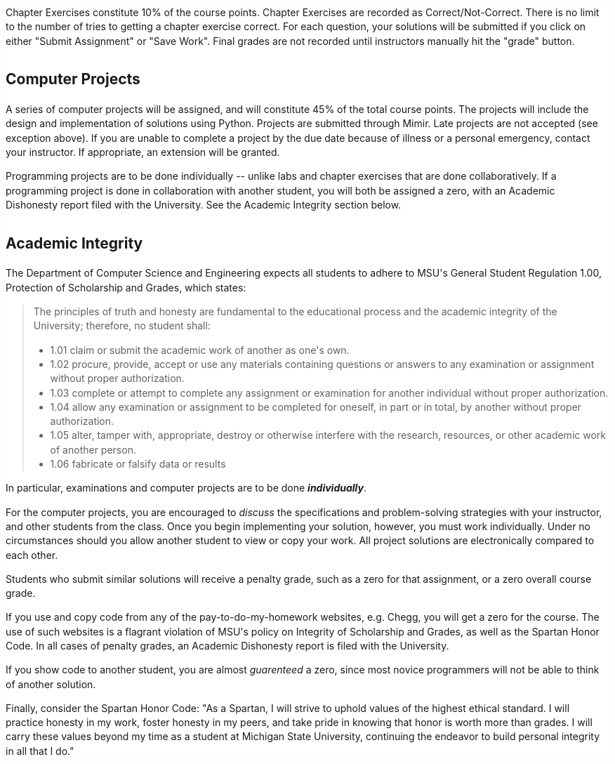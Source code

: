 Chapter Exercises constitute 10% of the course points. Chapter Exercises are recorded as Correct/Not-Correct. There is no limit to the number of tries to getting a chapter exercise correct. For each question, your solutions will be submitted if you click on either "Submit Assignment" or "Save Work". Final grades are not recorded until instructors manually hit the "grade" button.

## Computer Projects
A series of computer projects will be assigned, and will constitute 45% of the total course points. The projects will include the design and implementation of solutions using Python. Projects are submitted through Mimir. Late projects are not accepted (see exception above). If you are unable to complete a project by the due date because of illness or a personal emergency, contact your instructor. If appropriate, an extension will be granted.

Programming projects are to be done individually -- unlike labs and chapter exercises that are done collaboratively. If a programming project is done in collaboration with another student, you will both be assigned a zero, with an Academic Dishonesty report filed with the University. See the Academic Integrity section below.

## Academic Integrity
The Department of Computer Science and Engineering expects all students to adhere to MSU's General Student Regulation 1.00, Protection of Scholarship and Grades, which states:

> The principles of truth and honesty are fundamental to the educational process and the academic integrity of the University; therefore, no student shall:
> - 1.01 claim or submit the academic work of another as one's own.
> - 1.02 procure, provide, accept or use any materials containing questions or answers to any examination or assignment without proper authorization.
> - 1.03 complete or attempt to complete any assignment or examination for another individual without proper authorization.
> - 1.04 allow any examination or assignment to be completed for oneself, in part or in total, by another without proper authorization.
> - 1.05 alter, tamper with, appropriate, destroy or otherwise interfere with the research, resources, or other academic work of another person.
> - 1.06 fabricate or falsify data or results

In particular, examinations and computer projects are to be done *__individually__*.

For the computer projects, you are encouraged to *discuss* the specifications and problem-solving strategies with your instructor, and other students from the class. Once you begin implementing your solution, however, you must work individually. Under no circumstances should you allow another student to view or copy your work. All project solutions are electronically compared to each other. 

Students who submit similar solutions will receive a penalty grade, such as a zero for that assignment, or a zero overall course grade.

If you use and copy code from any of the pay-to-do-my-homework websites, e.g. Chegg, you will get a zero for the course. The use of such websites is a flagrant violation of MSU's policy on Integrity of Scholarship and Grades, as well as the Spartan Honor Code. In all cases of penalty grades, an Academic Dishonesty report is filed with the University.

If you show code to another student, you are almost _guarenteed_ a zero, since most novice programmers will not be able to think of another solution.

Finally, consider the Spartan Honor Code: "As a Spartan, I will strive to uphold values of the highest ethical standard. I will practice honesty in my work, foster honesty in my peers, and take pride in knowing that honor is worth more than grades. I will carry these values beyond my time as a student at Michigan State University, continuing the endeavor to build personal integrity in all that I do."
